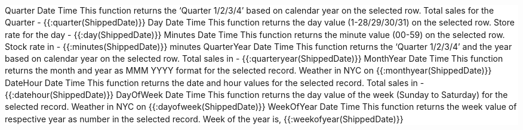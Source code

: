 <tr>
<td>Quarter</td>
<td>Date Time</td>
<td>This function returns the ‘Quarter 1/2/3/4’ based on calendar year on the selected row.</td>
<td>Total sales for the Quarter - {{:quarter(ShippedDate)}}</td>
</tr>
<tr>
<td>Day</td>
<td>Date Time</td>
<td>This function returns the day value (1-28/29/30/31) on the selected row.</td>
<td>Store rate for the day - {{:day(ShippedDate)}}</td>
</tr>

<tr>
<td>Minutes</td>
<td>Date Time</td>
<td>This function returns the minute value (00-59) on the selected row.</td>
<td>Stock rate in - {{:minutes(ShippedDate)}} minutes</td> 
</tr>
<tr>
<td>QuarterYear</td>
<td>Date Time</td>
<td>This function returns the ‘Quarter 1/2/3/4’ and the year based on calendar year on the selected row.</td>
<td>Total sales in - {{:quarteryear(ShippedDate)}}</td>
</tr>
<tr>
<td>MonthYear</td>
<td>Date Time</td>
<td>This function returns the month and year as MMM YYYY format for the selected record.</td>
<td>Weather in NYC on {{:monthyear(ShippedDate)}}</td>
</tr>
<tr>
<td>DateHour</td>
<td>Date Time</td>
<td>This function returns the date and hour values for the selected record.</td>
<td>Total sales in - {{:datehour(ShippedDate)}}</td>
</tr>
<tr>
<td>DayOfWeek</td>
<td>Date Time</td>
<td>This function returns the day value of the week (Sunday to Saturday) for the selected record.</td>
<td>Weather in NYC on {{:dayofweek(ShippedDate)}}</td>
</tr>
<tr>
<td>WeekOfYear</td>
<td>Date Time</td>
<td>This function returns the week value of respective year as number in the selected record.</td>
<td>Week of the year is, {{:weekofyear(ShippedDate)}}</td>
</tr>
</table>

